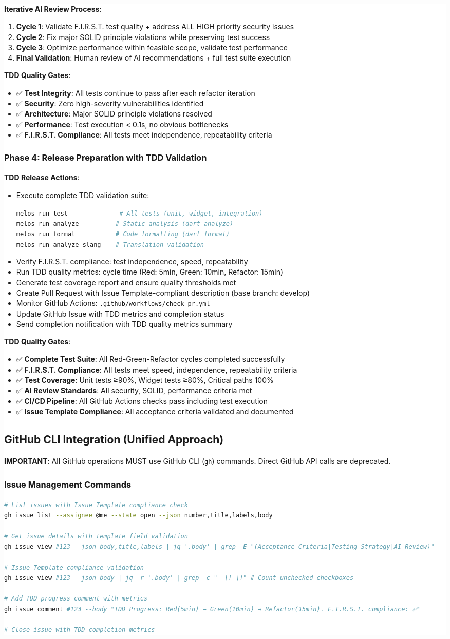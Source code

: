 **Iterative AI Review Process**:

1. **Cycle 1**: Validate F.I.R.S.T. test quality + address ALL HIGH priority security issues
2. **Cycle 2**: Fix major SOLID principle violations while preserving test success
3. **Cycle 3**: Optimize performance within feasible scope, validate test performance
4. **Final Validation**: Human review of AI recommendations + full test suite execution

**TDD Quality Gates**:

- ✅ **Test Integrity**: All tests continue to pass after each refactor iteration
- ✅ **Security**: Zero high-severity vulnerabilities identified
- ✅ **Architecture**: Major SOLID principle violations resolved
- ✅ **Performance**: Test execution < 0.1s, no obvious bottlenecks
- ✅ **F.I.R.S.T. Compliance**: All tests meet independence, repeatability criteria

### Phase 4: Release Preparation with TDD Validation

**TDD Release Actions**:

- Execute complete TDD validation suite:
  ```bash
  melos run test              # All tests (unit, widget, integration)
  melos run analyze          # Static analysis (dart analyze)
  melos run format           # Code formatting (dart format)
  melos run analyze-slang    # Translation validation
  ```
- Verify F.I.R.S.T. compliance: test independence, speed, repeatability
- Run TDD quality metrics: cycle time (Red: 5min, Green: 10min, Refactor: 15min)
- Generate test coverage report and ensure quality thresholds met
- Create Pull Request with Issue Template-compliant description (base branch: develop)
- Monitor GitHub Actions: `.github/workflows/check-pr.yml`
- Update GitHub Issue with TDD metrics and completion status
- Send completion notification with TDD quality metrics summary

**TDD Quality Gates**:

- ✅ **Complete Test Suite**: All Red-Green-Refactor cycles completed successfully
- ✅ **F.I.R.S.T. Compliance**: All tests meet speed, independence, repeatability criteria
- ✅ **Test Coverage**: Unit tests ≥90%, Widget tests ≥80%, Critical paths 100%
- ✅ **AI Review Standards**: All security, SOLID, performance criteria met
- ✅ **CI/CD Pipeline**: All GitHub Actions checks pass including test execution
- ✅ **Issue Template Compliance**: All acceptance criteria validated and documented

## GitHub CLI Integration (Unified Approach)

**IMPORTANT**: All GitHub operations MUST use GitHub CLI (`gh`) commands. Direct GitHub API calls are deprecated.

### Issue Management Commands

```bash
# List issues with Issue Template compliance check
gh issue list --assignee @me --state open --json number,title,labels,body

# Get issue details with template field validation
gh issue view #123 --json body,title,labels | jq '.body' | grep -E "(Acceptance Criteria|Testing Strategy|AI Review)"

# Issue Template compliance validation
gh issue view #123 --json body | jq -r '.body' | grep -c "- \[ \]" # Count unchecked checkboxes

# Add TDD progress comment with metrics
gh issue comment #123 --body "TDD Progress: Red(5min) → Green(10min) → Refactor(15min). F.I.R.S.T. compliance: ✅"

# Close issue with TDD completion metrics
```
